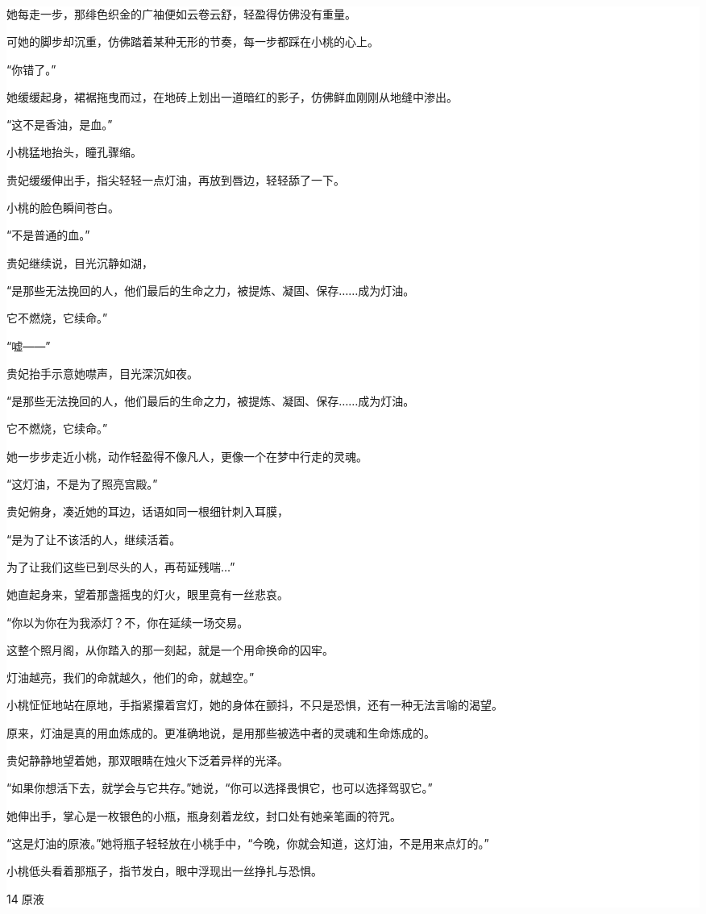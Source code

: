 她每走一步，那绯色织金的广袖便如云卷云舒，轻盈得仿佛没有重量。

可她的脚步却沉重，仿佛踏着某种无形的节奏，每一步都踩在小桃的心上。

“你错了。”

她缓缓起身，裙裾拖曳而过，在地砖上划出一道暗红的影子，仿佛鲜血刚刚从地缝中渗出。

“这不是香油，是血。”

小桃猛地抬头，瞳孔骤缩。

贵妃缓缓伸出手，指尖轻轻一点灯油，再放到唇边，轻轻舔了一下。

小桃的脸色瞬间苍白。

“不是普通的血。”

贵妃继续说，目光沉静如湖，

“是那些无法挽回的人，他们最后的生命之力，被提炼、凝固、保存……成为灯油。

它不燃烧，它续命。”

“嘘——”

贵妃抬手示意她噤声，目光深沉如夜。

“是那些无法挽回的人，他们最后的生命之力，被提炼、凝固、保存……成为灯油。

它不燃烧，它续命。”

她一步步走近小桃，动作轻盈得不像凡人，更像一个在梦中行走的灵魂。

“这灯油，不是为了照亮宫殿。”

贵妃俯身，凑近她的耳边，话语如同一根细针刺入耳膜，

“是为了让不该活的人，继续活着。

为了让我们这些已到尽头的人，再苟延残喘...”

她直起身来，望着那盏摇曳的灯火，眼里竟有一丝悲哀。

“你以为你在为我添灯？不，你在延续一场交易。

这整个照月阁，从你踏入的那一刻起，就是一个用命换命的囚牢。

灯油越亮，我们的命就越久，他们的命，就越空。”

小桃怔怔地站在原地，手指紧攥着宫灯，她的身体在颤抖，不只是恐惧，还有一种无法言喻的渴望。

原来，灯油是真的用血炼成的。更准确地说，是用那些被选中者的灵魂和生命炼成的。

贵妃静静地望着她，那双眼睛在烛火下泛着异样的光泽。

“如果你想活下去，就学会与它共存。”她说，“你可以选择畏惧它，也可以选择驾驭它。”

她伸出手，掌心是一枚银色的小瓶，瓶身刻着龙纹，封口处有她亲笔画的符咒。

“这是灯油的原液。”她将瓶子轻轻放在小桃手中，“今晚，你就会知道，这灯油，不是用来点灯的。”

小桃低头看着那瓶子，指节发白，眼中浮现出一丝挣扎与恐惧。

14 原液
